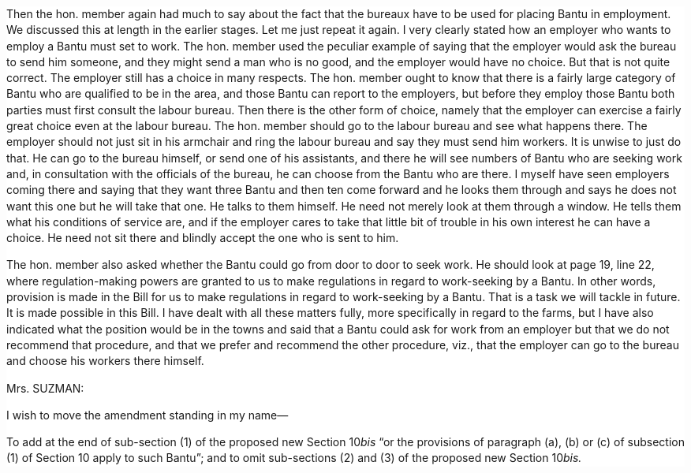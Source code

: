 <p>Then the hon. member again had much to say about the fact that the bureaux have to be used for placing Bantu in employment. We discussed this at length in the earlier stages. Let me just repeat it again. I very clearly stated how an employer who wants to employ a Bantu must set to work. The hon. member used the peculiar example of saying that the employer would ask the bureau to send him someone, and they might send a man who is no good, and the employer would have no choice. But that is not quite correct. The employer still has a choice in many respects. The hon. member ought to know that there is a fairly large category of Bantu who are qualified to be in the area, and those Bantu can report to the employers, but before they employ those Bantu both parties must first consult the labour bureau. Then there is the other form of choice, namely that the employer can exercise a fairly great choice even at the labour bureau. The hon. member should go to the labour bureau and see what happens there. The employer should not just sit in his armchair and ring the labour bureau and say they must send him workers. It is unwise to just do that. He can go to the bureau himself, or send one of his assistants, and there he will see numbers of Bantu who are seeking work and, in consultation with the officials of the bureau, he can choose from the Bantu who are there. I myself have seen employers coming there and saying that they want three Bantu and then ten come forward and he looks them through and says he does not want this one but he will take that one. He talks to them himself. He need not merely look at them through a window. He tells them what his conditions of service are, and if the employer cares to take that little bit of trouble in his own interest he can have a choice. He need not sit there and blindly accept the one who is sent to him.</p>

<p>The hon. member also asked whether the Bantu could go from door to door to seek work. He should look at page 19, line 22, where regulation-making powers are granted to us to make regulations in regard to work-seeking by a Bantu. In other words, provision is made in the Bill for us to make regulations in regard to work-seeking by a Bantu. That is a task we will tackle in future. It is made possible in this Bill. I have dealt with all these matters fully, more specifically in regard to the farms, but I have also indicated what the position would be in the towns and said that a Bantu could ask for work from an employer but that we do not recommend that procedure, and that we prefer and recommend the other procedure, viz., that the employer can go to the bureau and choose his workers there himself.</p>

</speech>

<speech by="#suzman">

<from>Mrs. <person refersTo="hansard_za">SUZMAN</person>:</from>

<p>I wish to move the amendment standing in my name&#x2014;</p>

<block name="quote">To add at the end of sub-section (1) of the proposed new Section 10<i>bis</i> &#x201C;or the provisions of paragraph (a), (b) or (c) of subsection (1) of Section 10 apply to such Bantu&#x201D;; and to omit sub-sections (2) and (3) of the proposed new Section 10<i>bis.</i></block>
